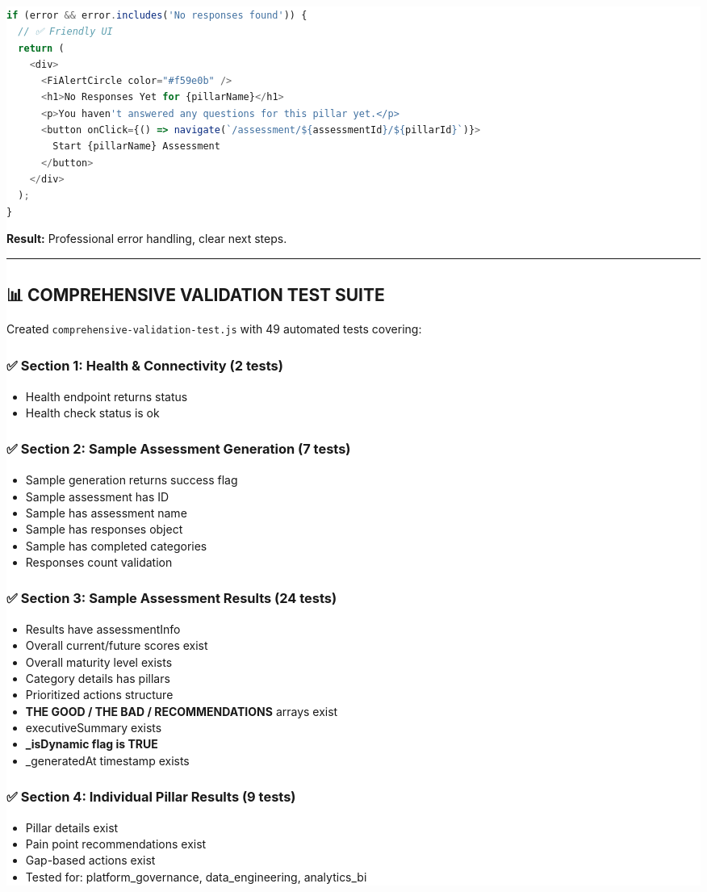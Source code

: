 ```javascript
if (error && error.includes('No responses found')) {
  // ✅ Friendly UI
  return (
    <div>
      <FiAlertCircle color="#f59e0b" />
      <h1>No Responses Yet for {pillarName}</h1>
      <p>You haven't answered any questions for this pillar yet.</p>
      <button onClick={() => navigate(`/assessment/${assessmentId}/${pillarId}`)}>
        Start {pillarName} Assessment
      </button>
    </div>
  );
}
```

**Result:** Professional error handling, clear next steps.

---

## 📊 COMPREHENSIVE VALIDATION TEST SUITE

Created `comprehensive-validation-test.js` with 49 automated tests covering:

### ✅ Section 1: Health & Connectivity (2 tests)
- Health endpoint returns status
- Health check status is ok

### ✅ Section 2: Sample Assessment Generation (7 tests)
- Sample generation returns success flag
- Sample assessment has ID
- Sample has assessment name
- Sample has responses object
- Sample has completed categories
- Responses count validation

### ✅ Section 3: Sample Assessment Results (24 tests)
- Results have assessmentInfo
- Overall current/future scores exist
- Overall maturity level exists
- Category details has pillars
- Prioritized actions structure
- **THE GOOD / THE BAD / RECOMMENDATIONS** arrays exist
- executiveSummary exists
- **_isDynamic flag is TRUE**
- _generatedAt timestamp exists

### ✅ Section 4: Individual Pillar Results (9 tests)
- Pillar details exist
- Pain point recommendations exist
- Gap-based actions exist
- Tested for: platform_governance, data_engineering, analytics_bi
